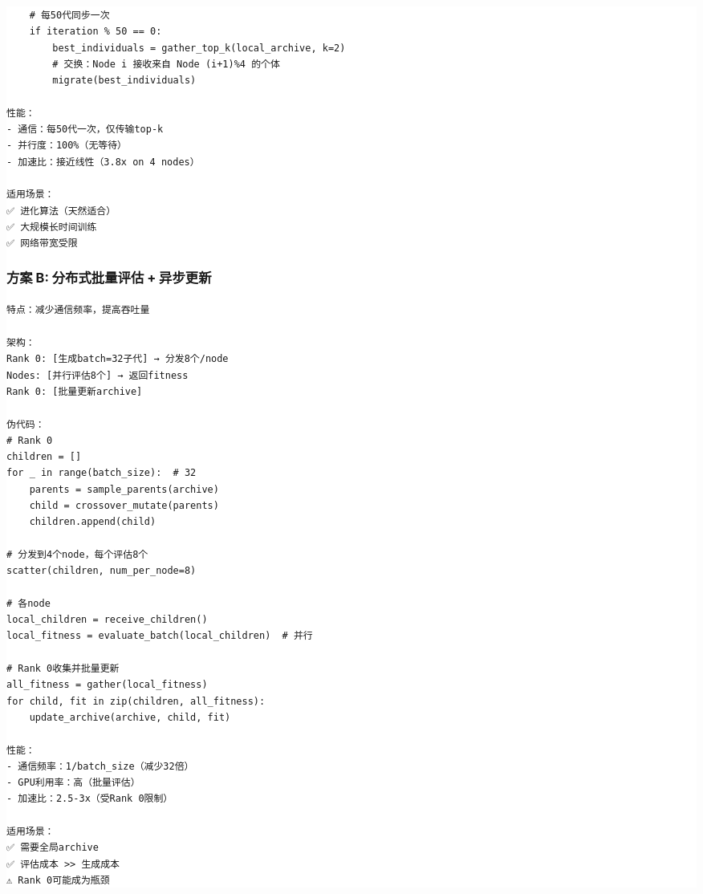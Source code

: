 ```
    # 每50代同步一次
    if iteration % 50 == 0:
        best_individuals = gather_top_k(local_archive, k=2)
        # 交换：Node i 接收来自 Node (i+1)%4 的个体
        migrate(best_individuals)

性能：
- 通信：每50代一次，仅传输top-k
- 并行度：100%（无等待）
- 加速比：接近线性（3.8x on 4 nodes）

适用场景：
✅ 进化算法（天然适合）
✅ 大规模长时间训练
✅ 网络带宽受限
```

### 方案 B: 分布式批量评估 + 异步更新

```
特点：减少通信频率，提高吞吐量

架构：
Rank 0: [生成batch=32子代] → 分发8个/node
Nodes: [并行评估8个] → 返回fitness
Rank 0: [批量更新archive]

伪代码：
# Rank 0
children = []
for _ in range(batch_size):  # 32
    parents = sample_parents(archive)
    child = crossover_mutate(parents)
    children.append(child)

# 分发到4个node，每个评估8个
scatter(children, num_per_node=8)

# 各node
local_children = receive_children()
local_fitness = evaluate_batch(local_children)  # 并行

# Rank 0收集并批量更新
all_fitness = gather(local_fitness)
for child, fit in zip(children, all_fitness):
    update_archive(archive, child, fit)

性能：
- 通信频率：1/batch_size（减少32倍）
- GPU利用率：高（批量评估）
- 加速比：2.5-3x（受Rank 0限制）

适用场景：
✅ 需要全局archive
✅ 评估成本 >> 生成成本
⚠️ Rank 0可能成为瓶颈
```
